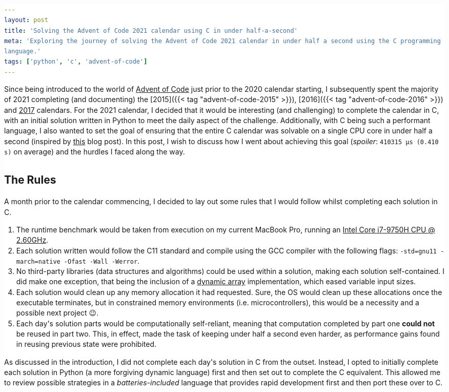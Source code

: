 ```yaml
---
layout: post
title: 'Solving the Advent of Code 2021 calendar using C in under half-a-second'
meta: 'Exploring the journey of solving the Advent of Code 2021 calendar in under half a second using the C programming language.'
tags: ['python', 'c', 'advent-of-code']
---
```


Since being introduced to the world of [Advent of Code](https://adventofcode.com/) just prior to the 2020 calendar starting, I subsequently spent the majority of 2021 completing (and documenting) the [2015]({{< tag "advent-of-code-2015" >}}), [2016]({{< tag "advent-of-code-2016" >}}) and [2017](https://github.com/eddmann/advent-of-code/tree/master/2017/rust) calendars.
For the 2021 calendar, I decided that it would be interesting (and challenging) to complete the calendar in C, with an initial solution written in Python to meet the daily aspect of the challenge.
Additionally, with C being such a performant language, I also wanted to set the goal of ensuring that the entire C calendar was solvable on a single CPU core in under half a second (inspired by [this](https://www.dannyvankooten.com/blog/2021/solving-advent-of-code-2020-under-1-second/) blog post).
In this post, I wish to discuss how I went about achieving this goal (_spoiler_: `410315 μs (0.410 s)` on average) and the hurdles I faced along the way.



## The Rules

A month prior to the calendar commencing, I decided to lay out some rules that I would follow whilst completing each solution in C.

1. The runtime benchmark would be taken from execution on my current MacBook Pro, running an [Intel Core i7-9750H CPU @ 2.60GHz](https://www.cpubenchmark.net/cpu.php?cpu=Intel+Core+i7-9750H+%40+2.60GHz&id=3425).
2. Each solution written would follow the C11 standard and compile using the GCC compiler with the following flags: `-std=gnu11 -march=native -Ofast -Wall -Werror`.
3. No third-party libraries (data structures and algorithms) could be used within a solution, making each solution self-contained.
   I did make one exception, that being the inclusion of a [dynamic array](https://github.com/eddmann/advent-of-code/blob/master/2021/c/shared/dynarray.c) implementation, which eased variable input sizes.
4. Each solution would clean up any memory allocation it had requested.
   Sure, the OS would clean up these allocations once the executable terminates, but in constrained memory environments (i.e. microcontrollers), this would be a necessity and a possible next project 😉.
5. Each day's solution parts would be computationally self-reliant, meaning that computation completed by part one **could not** be reused in part two.
   This, in effect, made the task of keeping under half a second even harder, as performance gains found in reusing previous state were prohibited.

As discussed in the introduction, I did not complete each day's solution in C from the outset.
Instead, I opted to initially complete each solution in Python (a more forgiving dynamic language) first and then set out to complete the C equivalent.
This allowed me to review possible strategies in a _batteries-included_ language that provides rapid development first and then port these over to C.
